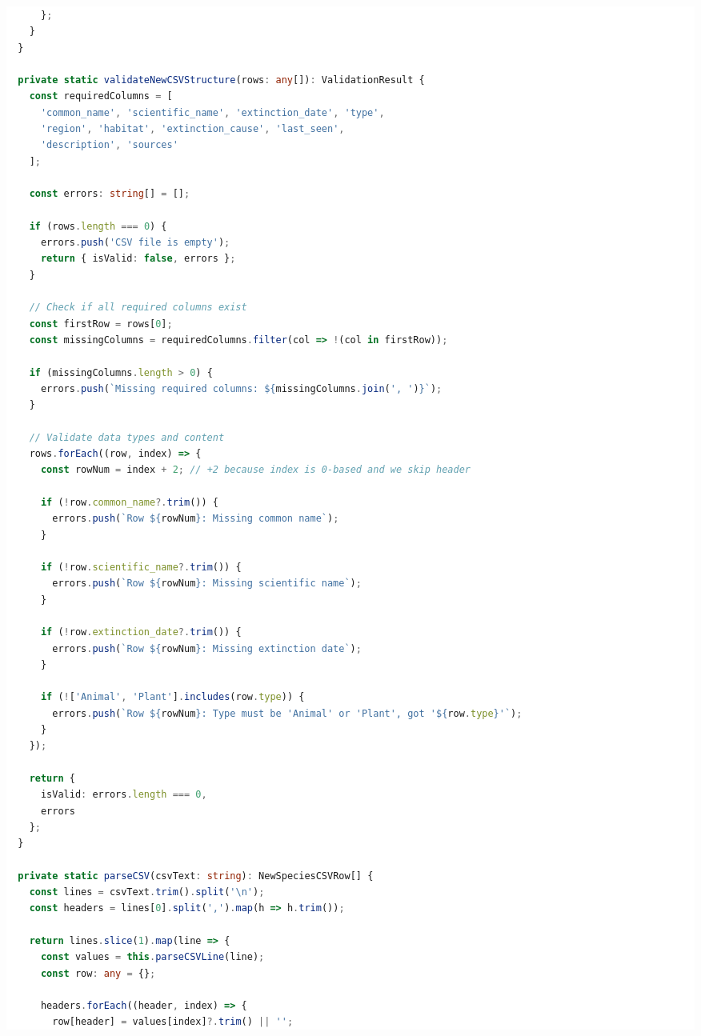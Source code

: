 ```typescript
      };
    }
  }

  private static validateNewCSVStructure(rows: any[]): ValidationResult {
    const requiredColumns = [
      'common_name', 'scientific_name', 'extinction_date', 'type', 
      'region', 'habitat', 'extinction_cause', 'last_seen', 
      'description', 'sources'
    ];
    
    const errors: string[] = [];
    
    if (rows.length === 0) {
      errors.push('CSV file is empty');
      return { isValid: false, errors };
    }
    
    // Check if all required columns exist
    const firstRow = rows[0];
    const missingColumns = requiredColumns.filter(col => !(col in firstRow));
    
    if (missingColumns.length > 0) {
      errors.push(`Missing required columns: ${missingColumns.join(', ')}`);
    }
    
    // Validate data types and content
    rows.forEach((row, index) => {
      const rowNum = index + 2; // +2 because index is 0-based and we skip header
      
      if (!row.common_name?.trim()) {
        errors.push(`Row ${rowNum}: Missing common name`);
      }
      
      if (!row.scientific_name?.trim()) {
        errors.push(`Row ${rowNum}: Missing scientific name`);
      }
      
      if (!row.extinction_date?.trim()) {
        errors.push(`Row ${rowNum}: Missing extinction date`);
      }
      
      if (!['Animal', 'Plant'].includes(row.type)) {
        errors.push(`Row ${rowNum}: Type must be 'Animal' or 'Plant', got '${row.type}'`);
      }
    });
    
    return {
      isValid: errors.length === 0,
      errors
    };
  }

  private static parseCSV(csvText: string): NewSpeciesCSVRow[] {
    const lines = csvText.trim().split('\n');
    const headers = lines[0].split(',').map(h => h.trim());
    
    return lines.slice(1).map(line => {
      const values = this.parseCSVLine(line);
      const row: any = {};
      
      headers.forEach((header, index) => {
        row[header] = values[index]?.trim() || '';
```